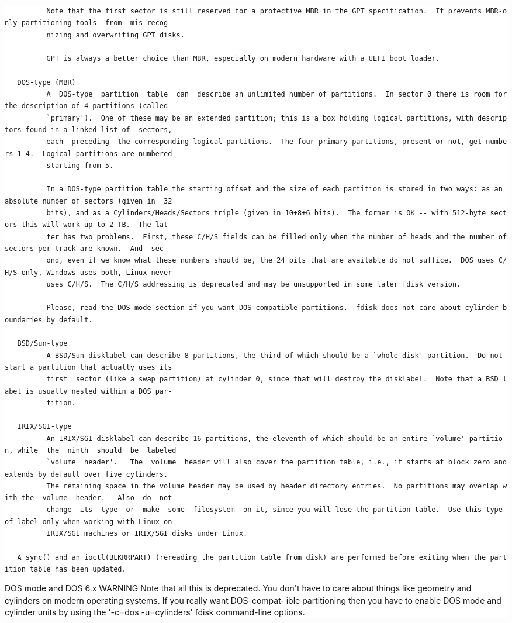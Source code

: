               Note that the first sector is still reserved for a protective MBR in the GPT specification.  It prevents MBR-only partitioning tools  from  mis-recog‐
              nizing and overwriting GPT disks.

              GPT is always a better choice than MBR, especially on modern hardware with a UEFI boot loader.

       DOS-type (MBR)
              A  DOS-type  partition  table  can  describe an unlimited number of partitions.  In sector 0 there is room for the description of 4 partitions (called
              `primary').  One of these may be an extended partition; this is a box holding logical partitions, with descriptors found in a linked list of  sectors,
              each  preceding  the corresponding logical partitions.  The four primary partitions, present or not, get numbers 1-4.  Logical partitions are numbered
              starting from 5.

              In a DOS-type partition table the starting offset and the size of each partition is stored in two ways: as an absolute number of sectors (given in  32
              bits), and as a Cylinders/Heads/Sectors triple (given in 10+8+6 bits).  The former is OK -- with 512-byte sectors this will work up to 2 TB.  The lat‐
              ter has two problems.  First, these C/H/S fields can be filled only when the number of heads and the number of sectors per track are known.  And  sec‐
              ond, even if we know what these numbers should be, the 24 bits that are available do not suffice.  DOS uses C/H/S only, Windows uses both, Linux never
              uses C/H/S.  The C/H/S addressing is deprecated and may be unsupported in some later fdisk version.

              Please, read the DOS-mode section if you want DOS-compatible partitions.  fdisk does not care about cylinder boundaries by default.

       BSD/Sun-type
              A BSD/Sun disklabel can describe 8 partitions, the third of which should be a `whole disk' partition.  Do not start a partition that actually uses its
              first  sector (like a swap partition) at cylinder 0, since that will destroy the disklabel.  Note that a BSD label is usually nested within a DOS par‐
              tition.

       IRIX/SGI-type
              An IRIX/SGI disklabel can describe 16 partitions, the eleventh of which should be an entire `volume' partition, while  the  ninth  should  be  labeled
              `volume  header'.   The  volume  header will also cover the partition table, i.e., it starts at block zero and extends by default over five cylinders.
              The remaining space in the volume header may be used by header directory entries.  No partitions may overlap with the  volume  header.   Also  do  not
              change  its  type  or  make  some  filesystem  on it, since you will lose the partition table.  Use this type of label only when working with Linux on
              IRIX/SGI machines or IRIX/SGI disks under Linux.

       A sync() and an ioctl(BLKRRPART) (rereading the partition table from disk) are performed before exiting when the partition table has been updated.

DOS mode and DOS 6.x WARNING
       Note that all this is deprecated. You don't have to care about things like geometry and cylinders on modern operating systems. If you really want DOS-compat‐
       ible partitioning then you have to enable DOS mode and cylinder units by using the '-c=dos -u=cylinders' fdisk command-line options.

